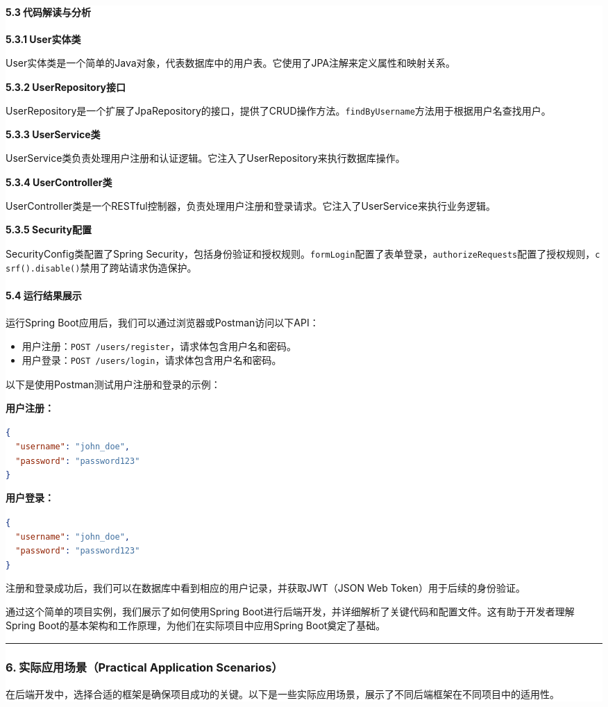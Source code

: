 #### 5.3 代码解读与分析

**5.3.1 User实体类**

User实体类是一个简单的Java对象，代表数据库中的用户表。它使用了JPA注解来定义属性和映射关系。

**5.3.2 UserRepository接口**

UserRepository是一个扩展了JpaRepository的接口，提供了CRUD操作方法。`findByUsername`方法用于根据用户名查找用户。

**5.3.3 UserService类**

UserService类负责处理用户注册和认证逻辑。它注入了UserRepository来执行数据库操作。

**5.3.4 UserController类**

UserController类是一个RESTful控制器，负责处理用户注册和登录请求。它注入了UserService来执行业务逻辑。

**5.3.5 Security配置**

SecurityConfig类配置了Spring Security，包括身份验证和授权规则。`formLogin`配置了表单登录，`authorizeRequests`配置了授权规则，`csrf().disable()`禁用了跨站请求伪造保护。

#### 5.4 运行结果展示

运行Spring Boot应用后，我们可以通过浏览器或Postman访问以下API：

- 用户注册：`POST /users/register`，请求体包含用户名和密码。
- 用户登录：`POST /users/login`，请求体包含用户名和密码。

以下是使用Postman测试用户注册和登录的示例：

**用户注册：**

```json
{
  "username": "john_doe",
  "password": "password123"
}
```

**用户登录：**

```json
{
  "username": "john_doe",
  "password": "password123"
}
```

注册和登录成功后，我们可以在数据库中看到相应的用户记录，并获取JWT（JSON Web Token）用于后续的身份验证。

通过这个简单的项目实例，我们展示了如何使用Spring Boot进行后端开发，并详细解析了关键代码和配置文件。这有助于开发者理解Spring Boot的基本架构和工作原理，为他们在实际项目中应用Spring Boot奠定了基础。

-------------------

### 6. 实际应用场景（Practical Application Scenarios）

在后端开发中，选择合适的框架是确保项目成功的关键。以下是一些实际应用场景，展示了不同后端框架在不同项目中的适用性。
